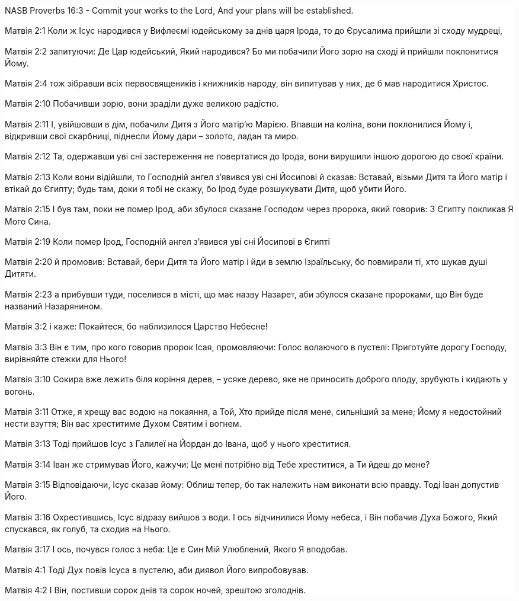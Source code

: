 NASB Proverbs 16:3 - Commit your works to the Lord, And your plans will be established.

Матвія 2:1 Коли ж Ісус народився у Вифлеємі юдейському за днів царя Ірода, то до Єрусалима прийшли зі сходу мудреці,

Матвія 2:2 запитуючи: Де Цар юдейський, Який народився? Бо ми побачили Його зорю на сході й прийшли поклонитися Йому.

Матвія 2:4 тож зібравши всіх первосвящеників і книжників народу, він випитував у них, де б мав народитися Христос.

Матвія 2:10 Побачивши зорю, вони зраділи дуже великою радістю.

Матвія 2:11 І, увійшовши в дім, побачили Дитя з Його матір’ю Марією. Впавши на коліна, вони поклонилися Йому і, відкривши свої скарбниці, піднесли Йому дари – золото, ладан та миро.

Матвія 2:12 Та, одержавши уві сні застереження не повертатися до Ірода, вони вирушили іншою дорогою до своєї країни.

Матвія 2:13 Коли вони відійшли, то Господній ангел з’явився уві сні Йосипові й сказав: Вставай, візьми Дитя та Його матір і втікай до Єгипту; будь там, доки я тобі не скажу, бо Ірод буде розшукувати Дитя, щоб убити Його.

Матвія 2:15 І був там, поки не помер Ірод, аби збулося сказане Господом через пророка, який говорив: З Єгипту покликав Я Мого Сина.

Матвія 2:19 Коли помер Ірод, Господній ангел з’явився уві сні Йосипові в Єгипті

Матвія 2:20 й промовив: Вставай, бери Дитя та Його матір і йди в землю Ізраїльську, бо повмирали ті, хто шукав душі Дитяти.

Матвія 2:23 а прибувши туди, поселився в місті, що має назву Назарет, аби збулося сказане пророками, що Він буде названий Назарянином.

Матвія 3:2 і каже: Покайтеся, бо наблизилося Царство Небесне!

Матвія 3:3 Він є тим, про кого говорив пророк Ісая, промовляючи: Голос волаючого в пустелі: Приготуйте дорогу Господу, вирівняйте стежки для Нього!

Матвія 3:10 Сокира вже лежить біля коріння дерев, – усяке дерево, яке не приносить доброго плоду, зрубують і кидають у вогонь.

Матвія 3:11 Отже, я хрещу вас водою на покаяння, а Той, Хто прийде після мене, сильніший за мене; Йому я недостойний нести взуття; Він вас хреститиме Духом Святим і вогнем.

Матвія 3:13 Тоді прийшов Ісус з Галилеї на Йордан до Івана, щоб у нього хреститися.

Матвія 3:14 Іван же стримував Його, кажучи: Це мені потрібно від Тебе хреститися, а Ти йдеш до мене?

Матвія 3:15 Відповідаючи, Ісус сказав йому: Облиш тепер, бо так належить нам виконати всю правду. Тоді Іван допустив Його.

Матвія 3:16 Охрестившись, Ісус відразу вийшов з води. І ось відчинилися Йому небеса, і Він побачив Духа Божого, Який спускався, як голуб, та сходив на Нього.

Матвія 3:17 І ось, почувся голос з неба: Це є Син Мій Улюблений, Якого Я вподобав.

Матвія 4:1 Тоді Дух повів Ісуса в пустелю, аби диявол Його випробовував.

Матвія 4:2 І Він, постивши сорок днів та сорок ночей, зрештою зголоднів.
